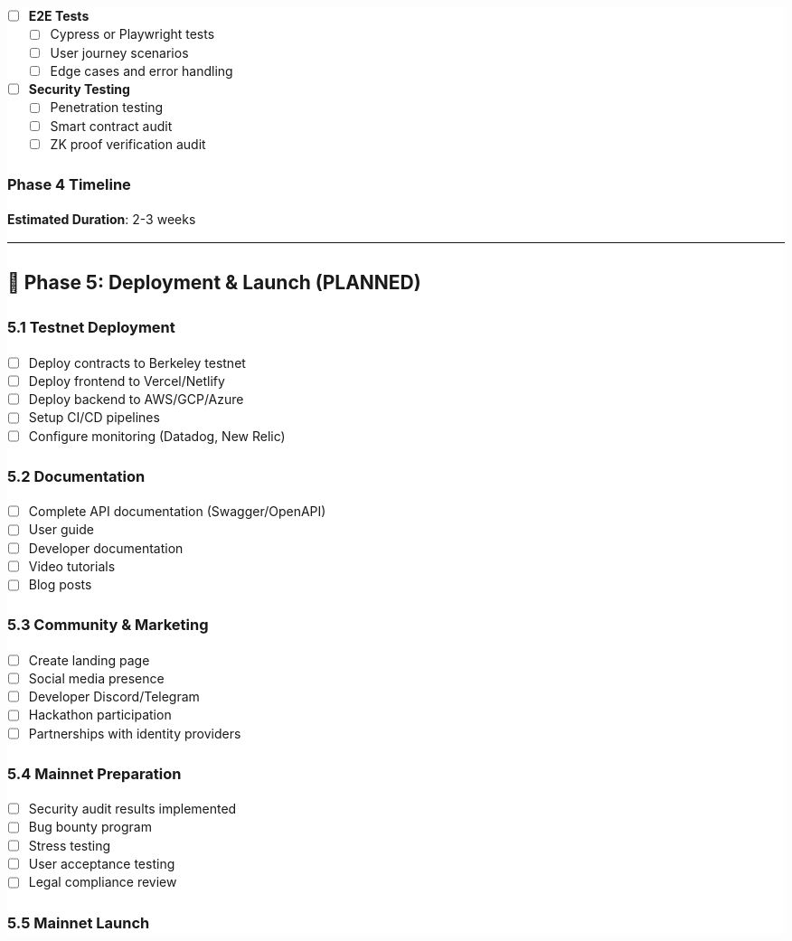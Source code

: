 - [ ] **E2E Tests**
  - [ ] Cypress or Playwright tests
  - [ ] User journey scenarios
  - [ ] Edge cases and error handling

- [ ] **Security Testing**
  - [ ] Penetration testing
  - [ ] Smart contract audit
  - [ ] ZK proof verification audit

### Phase 4 Timeline

**Estimated Duration**: 2-3 weeks

---

## 📅 Phase 5: Deployment & Launch (PLANNED)

### 5.1 Testnet Deployment

- [ ] Deploy contracts to Berkeley testnet
- [ ] Deploy frontend to Vercel/Netlify
- [ ] Deploy backend to AWS/GCP/Azure
- [ ] Setup CI/CD pipelines
- [ ] Configure monitoring (Datadog, New Relic)

### 5.2 Documentation

- [ ] Complete API documentation (Swagger/OpenAPI)
- [ ] User guide
- [ ] Developer documentation
- [ ] Video tutorials
- [ ] Blog posts

### 5.3 Community & Marketing

- [ ] Create landing page
- [ ] Social media presence
- [ ] Developer Discord/Telegram
- [ ] Hackathon participation
- [ ] Partnerships with identity providers

### 5.4 Mainnet Preparation

- [ ] Security audit results implemented
- [ ] Bug bounty program
- [ ] Stress testing
- [ ] User acceptance testing
- [ ] Legal compliance review

### 5.5 Mainnet Launch
